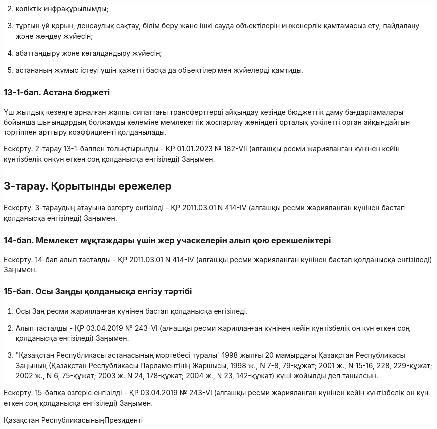 2) көліктік инфрақұрылымды;

3) тұрғын үй қорын, денсаулық сақтау, білім беру және ішкі сауда объектілерін инженерлік қамтамасыз ету, пайдалану және жөндеу жүйесін;

4) абаттандыру және көгалдандыру жүйесін;

5) астананың жұмыс істеуі үшін қажетті басқа да объектілер мен жүйелерді қамтиды.

### 13-1-бап. Астана бюджеті

Үш жылдық кезеңге арналған жалпы сипаттағы трансферттерді айқындау кезінде бюджеттік даму бағдарламалары бойынша шығындардың болжамды көлеміне мемлекеттік жоспарлау жөніндегі орталық уәкілетті орган айқындайтын тәртіппен арттыру коэффициенті қолданылады.

Ескерту. 2-тарау 13-1-баппен толықтырылды - ҚР 01.01.2023 № 182-VII (алғашқы ресми жарияланған күнінен кейін күнтізбелік онкүн өткен соң қолданысқа енгізіледі) Заңымен.

## 3-тарау. Қорытынды ережелер

Ескерту. 3-тараудың атауына өзгерту енгізілді - ҚР 2011.03.01 N 414-IV (алғашқы ресми жарияланған күнінен бастап қолданысқа енгізіледі) Заңымен.

### 14-бап. Мемлекет мұқтаждары үшін жер учаскелерін алып қою ерекшеліктері

Ескерту. 14-бап алып тасталды - ҚР 2011.03.01 N 414-IV (алғашқы ресми жарияланған күнінен бастап қолданысқа енгізіледі) Заңымен.

### 15-бап. Осы Заңды қолданысқа енгізу тәртібі

1. Осы Заң ресми жарияланған күнінен бастап қолданысқа енгізіледі.

2. Алып тасталды - ҚР 03.04.2019 № 243-VІ (алғашқы ресми жарияланған күнінен кейін күнтізбелік он күн өткен соң қолданысқа енгізіледі) Заңымен.

3. "Қазақстан Республикасы астанасының мәртебесі туралы" 1998 жылғы 20 мамырдағы Қазақстан Республикасы Заңының (Қазақстан Республикасы Парламентінің Жаршысы, 1998 ж., N 7-8, 79-құжат; 2001 ж., N 15-16, 228, 229-құжат; 2002 ж., N 6, 75-құжат; 2003 ж. N 24, 178-құжат; 2004 ж., N 23, 142-құжат) күші жойылды деп танылсын.

Ескерту. 15-бапқа өзгеріс енгізілді - ҚР 03.04.2019 № 243-VІ (алғашқы ресми жарияланған күнінен кейін күнтізбелік он күн өткен соң қолданысқа енгізіледі) Заңымен.

Қа­зақ­стан Рес­пуб­ли­ка­сы­ныңПре­зи­ден­ті

